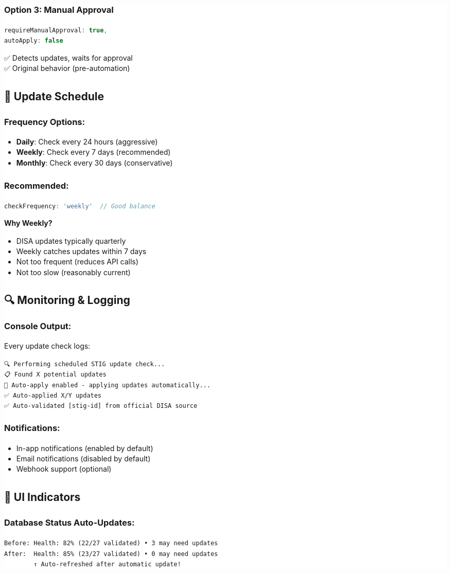 ### **Option 3: Manual Approval**
```typescript
requireManualApproval: true,
autoApply: false
```
✅ Detects updates, waits for approval  
✅ Original behavior (pre-automation)

## 📅 Update Schedule

### **Frequency Options:**
- **Daily**: Check every 24 hours (aggressive)
- **Weekly**: Check every 7 days (recommended)
- **Monthly**: Check every 30 days (conservative)

### **Recommended:**
```typescript
checkFrequency: 'weekly'  // Good balance
```

**Why Weekly?**
- DISA updates typically quarterly
- Weekly catches updates within 7 days
- Not too frequent (reduces API calls)
- Not too slow (reasonably current)

## 🔍 Monitoring & Logging

### **Console Output:**
Every update check logs:
```console
🔍 Performing scheduled STIG update check...
📋 Found X potential updates
🤖 Auto-apply enabled - applying updates automatically...
✅ Auto-applied X/Y updates
✅ Auto-validated [stig-id] from official DISA source
```

### **Notifications:**
- In-app notifications (enabled by default)
- Email notifications (disabled by default)
- Webhook support (optional)

## 🎨 UI Indicators

### **Database Status Auto-Updates:**
```
Before: Health: 82% (22/27 validated) • 3 may need updates
After:  Health: 85% (23/27 validated) • 0 may need updates
        ↑ Auto-refreshed after automatic update!
```
